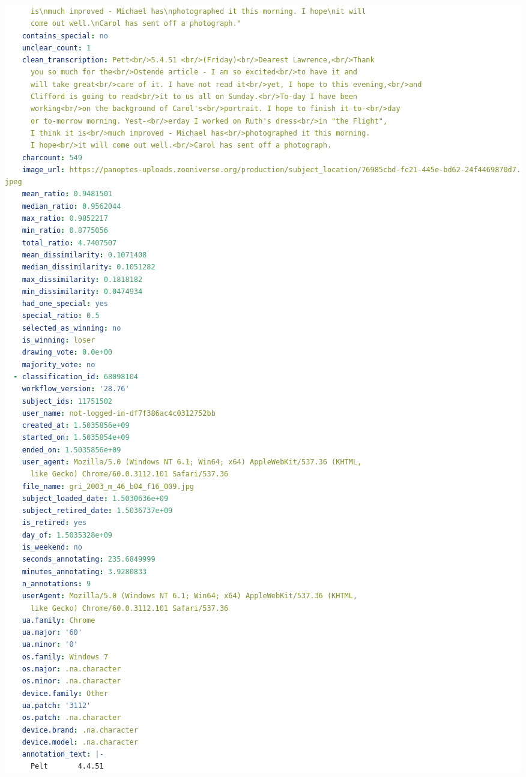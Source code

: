 ```yaml
      is\nmuch improved - Michael has\nphotographed it this morning. I hope\nit will
      come out well.\nCarol has sent off a photograph."
    contains_special: no
    unclear_count: 1
    clean_transcription: Pett<br/>5.4.51 <br/>(Friday)<br/>Dearest Lawrence,<br/>Thank
      you so much for the<br/>Ostende article - I am so excited<br/>to have it and
      will take great<br/>care of it. I have not read it<br/>yet, I hope to this evening,<br/>and
      Clifford is going to read<br/>it to us all on Sunday.<br/>To-day I have been
      working<br/>on the background of Carol's<br/>portrait. I hope to finish it to-<br/>day
      or to-morrow morning. Yest-<br/>erday I worked on Ruth's dress<br/>in "the Flight",
      I think it is<br/>much improved - Michael has<br/>photographed it this morning.
      I hope<br/>it will come out well.<br/>Carol has sent off a photograph.
    charcount: 549
    image_url: https://panoptes-uploads.zooniverse.org/production/subject_location/76985cbd-fc21-445e-bd62-24f4469870d7.jpeg
    mean_ratio: 0.9481501
    median_ratio: 0.9562044
    max_ratio: 0.9852217
    min_ratio: 0.8775056
    total_ratio: 4.7407507
    mean_dissimilarity: 0.1071408
    median_dissimilarity: 0.1051282
    max_dissimilarity: 0.1818182
    min_dissimilarity: 0.0474934
    had_one_special: yes
    special_ratio: 0.5
    selected_as_winning: no
    is_winning: loser
    drawing_vote: 0.0e+00
    majority_vote: no
  - classification_id: 68098104
    workflow_version: '28.76'
    subject_ids: 11751502
    user_name: not-logged-in-df7f386ac4c0312752bb
    created_at: 1.5035856e+09
    started_on: 1.5035854e+09
    ended_on: 1.5035856e+09
    user_agent: Mozilla/5.0 (Windows NT 6.1; Win64; x64) AppleWebKit/537.36 (KHTML,
      like Gecko) Chrome/60.0.3112.101 Safari/537.36
    file_name: gri_2003_m_46_b04_f16_009.jpg
    subject_loaded_date: 1.5030636e+09
    subject_retired_date: 1.5036737e+09
    is_retired: yes
    day_of: 1.5035328e+09
    is_weekend: no
    seconds_annotating: 235.6849999
    minutes_annotating: 3.9280833
    n_annotations: 9
    userAgent: Mozilla/5.0 (Windows NT 6.1; Win64; x64) AppleWebKit/537.36 (KHTML,
      like Gecko) Chrome/60.0.3112.101 Safari/537.36
    ua.family: Chrome
    ua.major: '60'
    ua.minor: '0'
    os.family: Windows 7
    os.major: .na.character
    os.minor: .na.character
    device.family: Other
    ua.patch: '3112'
    os.patch: .na.character
    device.brand: .na.character
    device.model: .na.character
    annotation_text: |-
      Pelt       4.4.51
```